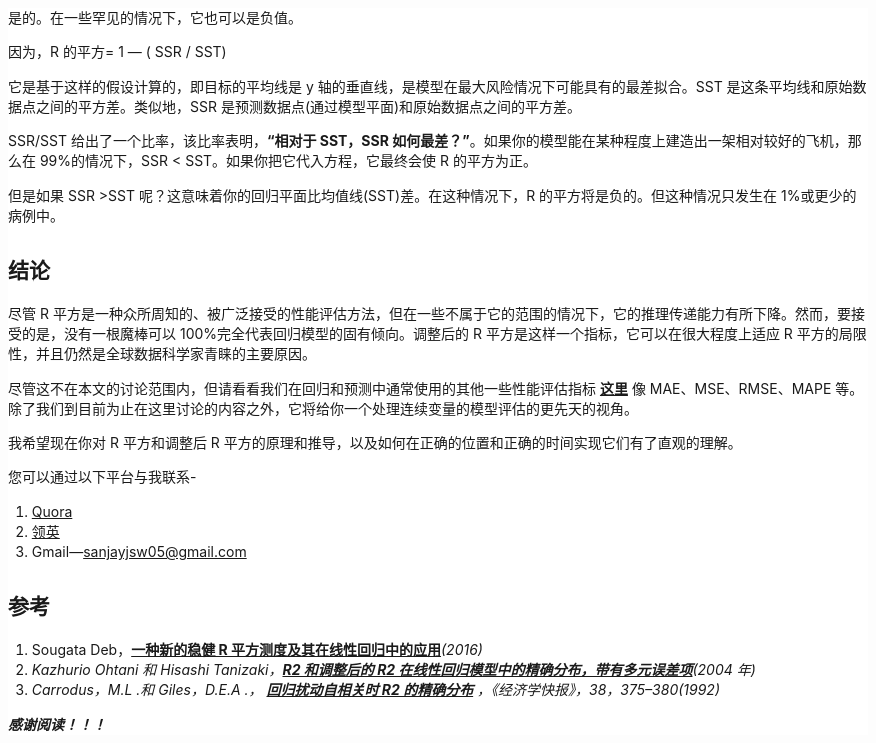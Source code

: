 是的。在一些罕见的情况下，它也可以是负值。

因为，R 的平方= 1 — ( SSR / SST)

它是基于这样的假设计算的，即目标的平均线是 y 轴的垂直线，是模型在最大风险情况下可能具有的最差拟合。SST 是这条平均线和原始数据点之间的平方差。类似地，SSR 是预测数据点(通过模型平面)和原始数据点之间的平方差。

SSR/SST 给出了一个比率，该比率表明，**“相对于 SST，SSR 如何最差？”**。如果你的模型能在某种程度上建造出一架相对较好的飞机，那么在 99%的情况下，SSR < SST。如果你把它代入方程，它最终会使 R 的平方为正。

但是如果 SSR >SST 呢？这意味着你的回归平面比均值线(SST)差。在这种情况下，R 的平方将是负的。但这种情况只发生在 1%或更少的病例中。

## 结论

尽管 R 平方是一种众所周知的、被广泛接受的性能评估方法，但在一些不属于它的范围的情况下，它的推理传递能力有所下降。然而，要接受的是，没有一根魔棒可以 100%完全代表回归模型的固有倾向。调整后的 R 平方是这样一个指标，它可以在很大程度上适应 R 平方的局限性，并且仍然是全球数据科学家青睐的主要原因。

尽管这不在本文的讨论范围内，但请看看我们在回归和预测中通常使用的其他一些性能评估指标 [**这里**](https://medium.com/@sanjayjsw05/time-series-analysis-complete-tutorial-for-beginners-part-4-afea36da7ac6) 像 MAE、MSE、RMSE、MAPE 等。除了我们到目前为止在这里讨论的内容之外，它将给你一个处理连续变量的模型评估的更先天的视角。

我希望现在你对 R 平方和调整后 R 平方的原理和推导，以及如何在正确的位置和正确的时间实现它们有了直观的理解。

您可以通过以下平台与我联系-

1.  [Quora](https://www.quora.com/profile/Sanjay-Kumar-563?q=sanjay%20kumar)
2.  [领英](https://www.linkedin.com/in/sanjay-nandakumar-8278229b/)
3.  Gmail—sanjayjsw05@gmail.com

## 参考

1.  Sougata Deb，[**一种新的稳健 R 平方测度及其在线性回归中的应用**](https://link.springer.com/chapter/10.1007%2F978-3-319-48517-1_12)*(2016)*
2.  *Kazhurio Ohtani 和 Hisashi Tanizaki，[**R2 和调整后的 R2 在线性回归模型中的精确分布，带有多元误差项**](http://www2.econ.osaka-u.ac.jp/~tanizaki/cv/papers/dist_r2.pdf)(2004 年)*
3.  *Carrodus，M.L .和 Giles，D.E.A .， [**回归扰动自相关时 R2 的精确分布**](https://www.sciencedirect.com/science/article/abs/pii/016517659290021P) ，《经济学快报》，38，375–380(1992)*

***感谢阅读！！！***